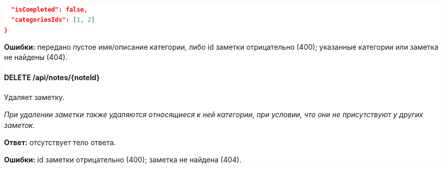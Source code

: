 ```json
  "isCompleted": false,
  "categoriesIds": [1, 2]
}
```
**Ошибки:** передано пустое имя/описание категории, либо id заметки отрицательно (400); указанные категории или заметка не найдены (404).

#### DELETE /api/notes/{noteId}
Удаляет заметку.

_При удалении заметки также удаляются относящиеся к ней категории, при условии, что они не присутствуют у других заметок._

**Ответ:** отсутствует тело ответа.

**Ошибки:** id заметки отрицательно (400); заметка не найдена (404).
